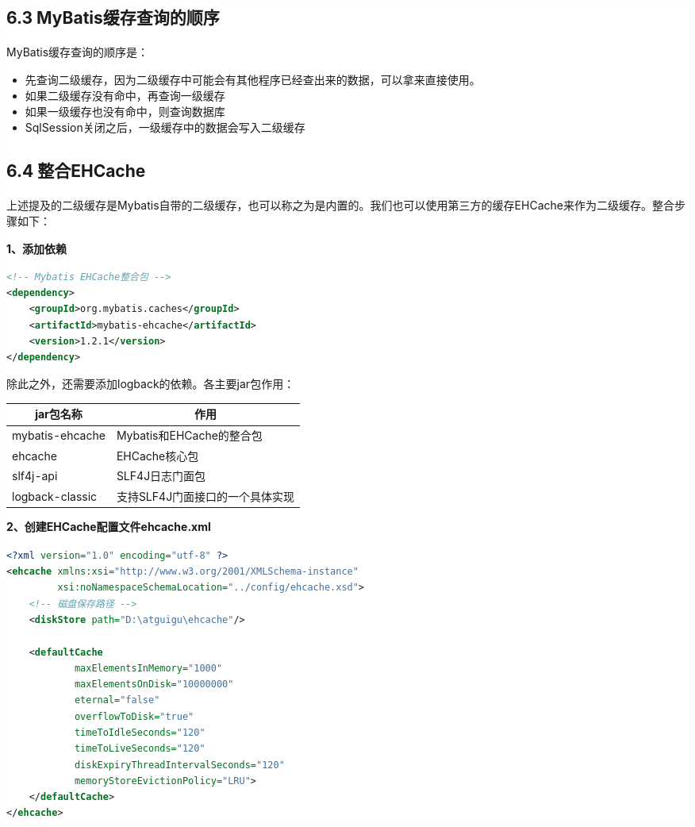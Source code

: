 ## 6.3 MyBatis缓存查询的顺序

MyBatis缓存查询的顺序是：

- 先查询二级缓存，因为二级缓存中可能会有其他程序已经查出来的数据，可以拿来直接使用。
- 如果二级缓存没有命中，再查询一级缓存
- 如果一级缓存也没有命中，则查询数据库
- SqlSession关闭之后，一级缓存中的数据会写入二级缓存

## 6.4 整合EHCache

上述提及的二级缓存是Mybatis自带的二级缓存，也可以称之为是内置的。我们也可以使用第三方的缓存EHCache来作为二级缓存。整合步骤如下：

**1、添加依赖**

```xml
<!-- Mybatis EHCache整合包 -->
<dependency>
    <groupId>org.mybatis.caches</groupId>
    <artifactId>mybatis-ehcache</artifactId>
    <version>1.2.1</version>
</dependency>
```

除此之外，还需要添加logback的依赖。各主要jar包作用：

|jar包名称|作用|
|-|-|
|mybatis-ehcache|Mybatis和EHCache的整合包|
|ehcache|EHCache核心包|
|slf4j-api|SLF4J日志门面包|
|logback-classic|支持SLF4J门面接口的一个具体实现|

**2、创建EHCache配置文件ehcache.xml**

```xml
<?xml version="1.0" encoding="utf-8" ?>
<ehcache xmlns:xsi="http://www.w3.org/2001/XMLSchema-instance"
         xsi:noNamespaceSchemaLocation="../config/ehcache.xsd">
    <!-- 磁盘保存路径 -->
    <diskStore path="D:\atguigu\ehcache"/>
    
    <defaultCache
            maxElementsInMemory="1000"
            maxElementsOnDisk="10000000"
            eternal="false"
            overflowToDisk="true"
            timeToIdleSeconds="120"
            timeToLiveSeconds="120"
            diskExpiryThreadIntervalSeconds="120"
            memoryStoreEvictionPolicy="LRU">
    </defaultCache>
</ehcache>
```
